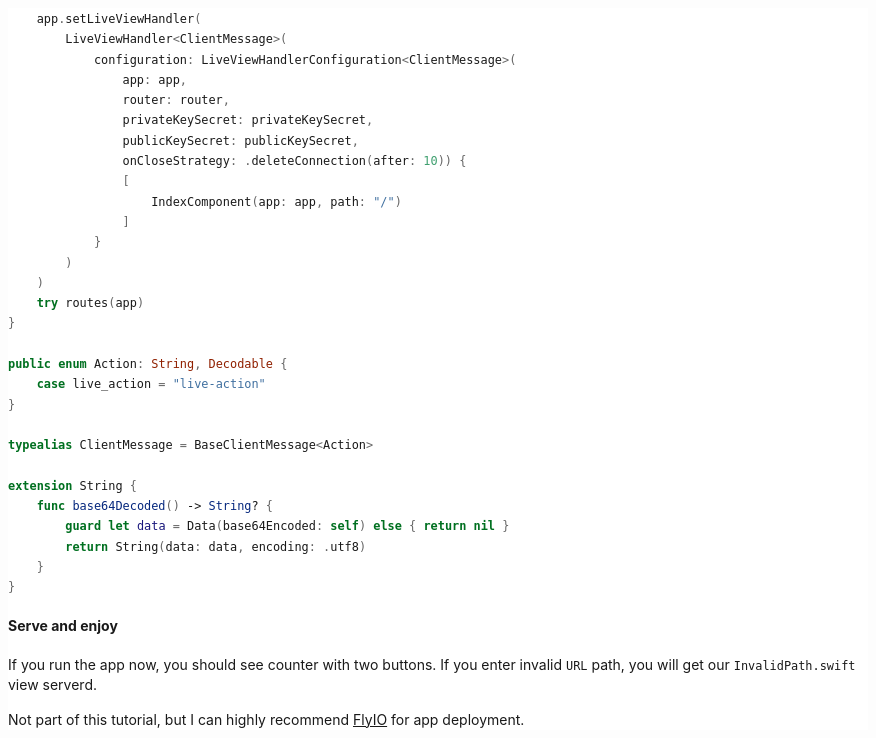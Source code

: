 ```swift
    app.setLiveViewHandler(
        LiveViewHandler<ClientMessage>(
            configuration: LiveViewHandlerConfiguration<ClientMessage>(
                app: app,
                router: router,
                privateKeySecret: privateKeySecret,
                publicKeySecret: publicKeySecret,
                onCloseStrategy: .deleteConnection(after: 10)) {
                [
                    IndexComponent(app: app, path: "/")
                ]
            }
        )
    )
    try routes(app)
}

public enum Action: String, Decodable {
    case live_action = "live-action"
}

typealias ClientMessage = BaseClientMessage<Action>

extension String {
    func base64Decoded() -> String? {
        guard let data = Data(base64Encoded: self) else { return nil }
        return String(data: data, encoding: .utf8)
    }
}
```

#### Serve and enjoy

If you run the app now, you should see counter with two buttons. If you enter invalid `URL` path, you will get our `InvalidPath.swift` view serverd.

Not part of this tutorial, but I can highly recommend [FlyIO](https://fly.io) for app deployment.
